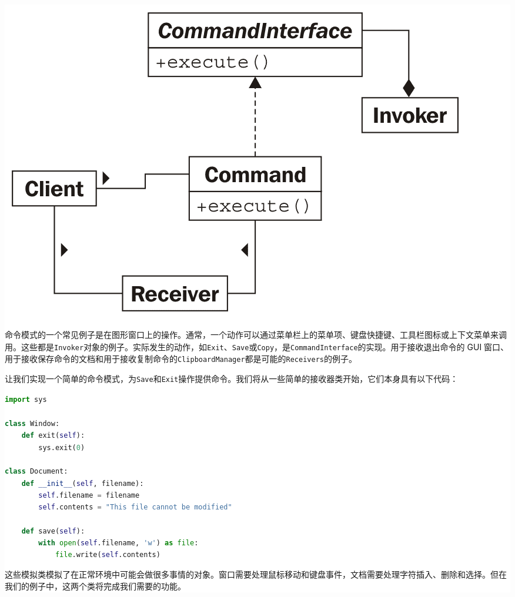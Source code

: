 ![图片](img/e52cf46a-6bfd-4406-ad35-8d763854b323.png)

命令模式的一个常见例子是在图形窗口上的操作。通常，一个动作可以通过菜单栏上的菜单项、键盘快捷键、工具栏图标或上下文菜单来调用。这些都是`Invoker`对象的例子。实际发生的动作，如`Exit`、`Save`或`Copy`，是`CommandInterface`的实现。用于接收退出命令的 GUI 窗口、用于接收保存命令的文档和用于接收复制命令的`ClipboardManager`都是可能的`Receivers`的例子。

让我们实现一个简单的命令模式，为`Save`和`Exit`操作提供命令。我们将从一些简单的接收器类开始，它们本身具有以下代码：

```py
import sys 

class Window: 
    def exit(self): 
        sys.exit(0) 

class Document: 
    def __init__(self, filename): 
        self.filename = filename 
        self.contents = "This file cannot be modified" 

    def save(self): 
        with open(self.filename, 'w') as file: 
            file.write(self.contents) 
```

这些模拟类模拟了在正常环境中可能会做很多事情的对象。窗口需要处理鼠标移动和键盘事件，文档需要处理字符插入、删除和选择。但在我们的例子中，这两个类将完成我们需要的功能。
